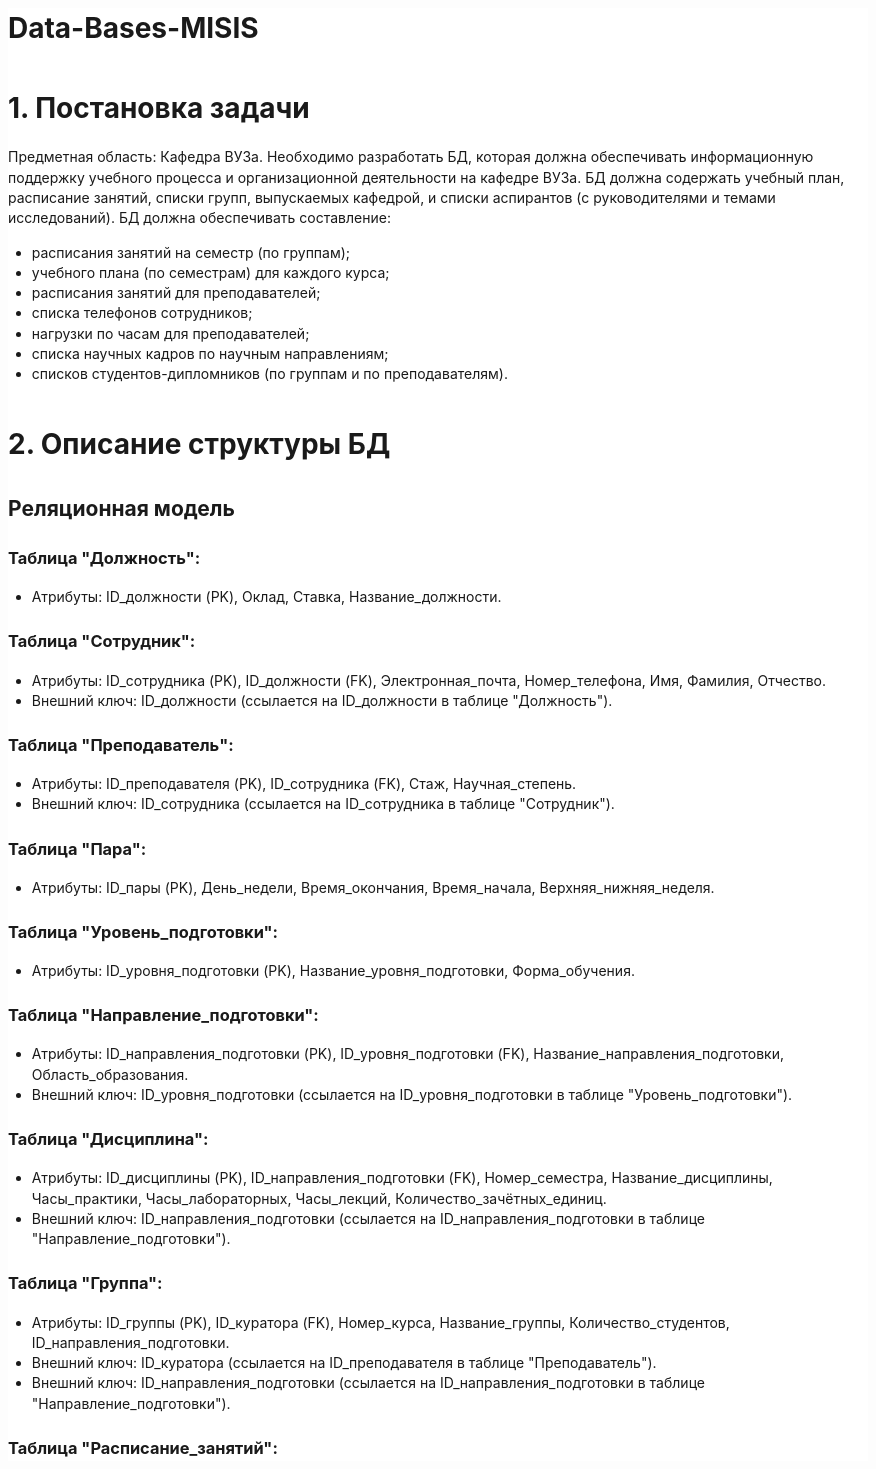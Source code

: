 # Data-Bases-MISIS

# 1. Постановка задачи
Предметная область: Кафедра ВУЗа. 
Необходимо разработать БД, которая должна обеспечивать информационную поддержку 
учебного процесса и организационной деятельности на кафедре ВУЗа. БД должна содержать 
учебный план, расписание занятий, списки групп, выпускаемых кафедрой, и списки 
аспирантов (с руководителями и темами исследований). 
БД должна обеспечивать составление: 
- расписания занятий на семестр (по группам); 
- учебного плана (по семестрам) для каждого курса; 
- расписания занятий для преподавателей; 
- списка телефонов сотрудников; 
- нагрузки по часам для преподавателей; 
- списка научных кадров по научным направлениям; 
- списков студентов-дипломников (по группам и по преподавателям).
# 2. Описание структуры БД
## Реляционная модель
### Таблица "Должность":
- Атрибуты: ID_должности (PK), Оклад, Ставка, Название_должности.
### Таблица "Сотрудник":
- Атрибуты: ID_сотрудника (PK), ID_должности (FK), Электронная_почта, 
Номер_телефона, Имя, Фамилия, Отчество.
- Внешний ключ: ID_должности (ссылается на ID_должности в таблице "Должность").
### Таблица "Преподаватель":
- Атрибуты: ID_преподавателя (PK), ID_сотрудника (FK), Стаж, Научная_степень.
- Внешний ключ: ID_сотрудника (ссылается на ID_сотрудника в таблице "Сотрудник").
### Таблица "Пара":
- Атрибуты: ID_пары (PK), День_недели, Время_окончания, Время_начала, 
Верхняя_нижняя_неделя.
### Таблица "Уровень_подготовки":
- Атрибуты: ID_уровня_подготовки (PK), Название_уровня_подготовки, 
Форма_обучения.
### Таблица "Направление_подготовки":
- Атрибуты: ID_направления_подготовки (PK), ID_уровня_подготовки (FK), 
Название_направления_подготовки, Область_образования.
- Внешний ключ: ID_уровня_подготовки (ссылается на ID_уровня_подготовки в 
таблице "Уровень_подготовки").
### Таблица "Дисциплина":
- Атрибуты: ID_дисциплины (PK), ID_направления_подготовки (FK), Номер_семестра, 
Название_дисциплины, Часы_практики, Часы_лабораторных, Часы_лекций, 
Количество_зачётных_единиц.
- Внешний ключ: ID_направления_подготовки (ссылается на 
ID_направления_подготовки в таблице "Направление_подготовки").
### Таблица "Группа":
- Атрибуты: ID_группы (PK), ID_куратора (FK), Номер_курса, Название_группы, 
Количество_студентов, ID_направления_подготовки.
- Внешний ключ: ID_куратора (ссылается на ID_преподавателя в таблице 
"Преподаватель").
- Внешний ключ: ID_направления_подготовки (ссылается на 
ID_направления_подготовки в таблице "Направление_подготовки").
### Таблица "Расписание_занятий":